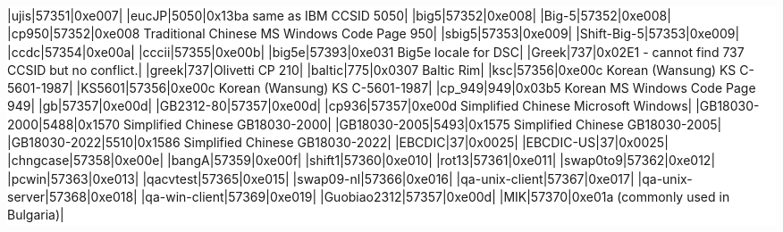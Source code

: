 |ujis|57351|0xe007|
|eucJP|5050|0x13ba same as IBM CCSID 5050|
|big5|57352|0xe008|
|Big-5|57352|0xe008|
|cp950|57352|0xe008 Traditional Chinese MS Windows Code Page 950|
|sbig5|57353|0xe009|
|Shift-Big-5|57353|0xe009|
|ccdc|57354|0xe00a|
|cccii|57355|0xe00b|
|big5e|57393|0xe031 Big5e locale for DSC|
|Greek|737|0x02E1 - cannot find 737 CCSID but no conflict.|
|greek|737|Olivetti CP 210|
|baltic|775|0x0307 Baltic Rim|
|ksc|57356|0xe00c Korean (Wansung) KS C-5601-1987|
|KS5601|57356|0xe00c Korean (Wansung) KS C-5601-1987|
|cp_949|949|0x03b5 Korean MS Windows Code Page 949|
|gb|57357|0xe00d|
|GB2312-80|57357|0xe00d|
|cp936|57357|0xe00d Simplified Chinese Microsoft Windows|
|GB18030-2000|5488|0x1570 Simplified Chinese GB18030-2000|
|GB18030-2005|5493|0x1575 Simplified Chinese GB18030-2005|
|GB18030-2022|5510|0x1586 Simplified Chinese GB18030-2022|
|EBCDIC|37|0x0025|
|EBCDIC-US|37|0x0025|
|chngcase|57358|0xe00e|
|bangA|57359|0xe00f|
|shift1|57360|0xe010|
|rot13|57361|0xe011|
|swap0to9|57362|0xe012|
|pcwin|57363|0xe013|
|qacvtest|57365|0xe015|
|swap09-nl|57366|0xe016|
|qa-unix-client|57367|0xe017|
|qa-unix-server|57368|0xe018|
|qa-win-client|57369|0xe019|
|Guobiao2312|57357|0xe00d|
|MIK|57370|0xe01a (commonly used in Bulgaria)|